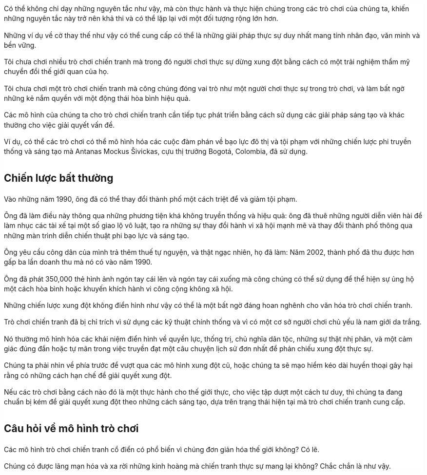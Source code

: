 Có thể không chỉ dạy những nguyên tắc như vậy, mà còn thực hành và thực hiện chúng trong các trò chơi của chúng ta, khiến những nguyên tắc này trở nên khả thi và có thể lặp lại với một đối tượng rộng lớn hơn.

Những ví dụ về cờ thay thế như vậy có thể cung cấp có thể là những giải pháp thực sự duy nhất mang tính nhân đạo, văn minh và bền vững.

Tôi chưa chơi nhiều trò chơi chiến tranh mà trong đó người chơi thực sự dừng xung đột bằng cách có một trải nghiệm thẩm mỹ chuyển đổi thế giới quan của họ.

Tôi chưa chơi một trò chơi chiến tranh mà công chúng đóng vai trò như một người chơi thực sự trong trò chơi, và làm bất ngờ những kẻ nắm quyền với một động thái hòa bình hiệu quả.

Các mô hình của chúng ta cho trò chơi chiến tranh cần tiếp tục phát triển bằng cách sử dụng các giải pháp sáng tạo và khác thường cho việc giải quyết vấn đề.

Ví dụ, có thể các trò chơi có thể mô hình hóa các cuộc đàm phán về bạo lực đô thị và tội phạm với những chiến lược phi truyền thống và sáng tạo mà Antanas Mockus Šivickas, cựu thị trưởng Bogotá, Colombia, đã sử dụng.

## Chiến lược bất thường

Vào những năm 1990, ông đã có thể thay đổi thành phố một cách triệt để và giảm tội phạm.

Ông đã làm điều này thông qua những phương tiện khá không truyền thống và hiệu quả: ông đã thuê những người diễn viên hài để làm nhục các tài xế tại một số giao lộ vô luật, tạo ra những sự thay đổi hành vi xã hội mạnh mẽ và thay đổi thành phố thông qua những màn trình diễn chiến thuật phi bạo lực và sáng tạo.

Ông yêu cầu công dân của mình trả thêm thuế tự nguyện, và thật ngạc nhiên, họ đã làm: Năm 2002, thành phố đã thu được hơn gấp ba lần doanh thu mà nó có vào năm 1990.

Ông đã phát 350,000 thẻ hình ảnh ngón tay cái lên và ngón tay cái xuống mà công chúng có thể sử dụng để thể hiện sự ủng hộ một cách hòa bình hoặc khuyến khích hành vi công cộng không xã hội.

Những chiến lược xung đột không điển hình như vậy có thể là một bất ngờ đáng hoan nghênh cho văn hóa trò chơi chiến tranh.

Trò chơi chiến tranh đã bị chỉ trích vì sử dụng các kỹ thuật chính thống và vì có một cơ sở người chơi chủ yếu là nam giới da trắng.

Nó thường mô hình hóa các khái niệm điển hình về quyền lực, thống trị, chủ nghĩa dân tộc, những sự thật nhị phân, và một cảm giác đúng đắn hoặc tự mãn trong việc truyền đạt một câu chuyện lịch sử đơn nhất để phản chiếu xung đột thực sự.

Chúng ta phải nhìn về phía trước để vượt qua các mô hình xung đột cũ, hoặc chúng ta sẽ mạo hiểm kéo dài huyền thoại gây hại rằng có những cách hạn chế để giải quyết xung đột.

Nếu các trò chơi bằng cách nào đó là một thực hành cho thế giới thực, cho việc tập dượt một cách tư duy, thì chúng ta đang chuẩn bị kém để giải quyết xung đột theo những cách sáng tạo, dựa trên trạng thái hiện tại mà trò chơi chiến tranh cung cấp.

## Câu hỏi về mô hình trò chơi

Các mô hình trò chơi chiến tranh cổ điển có phổ biến vì chúng đơn giản hóa thế giới không? Có lẽ.

Chúng có được lãng mạn hóa và xa rời những kinh hoàng mà chiến tranh thực sự mang lại không? Chắc chắn là như vậy.
